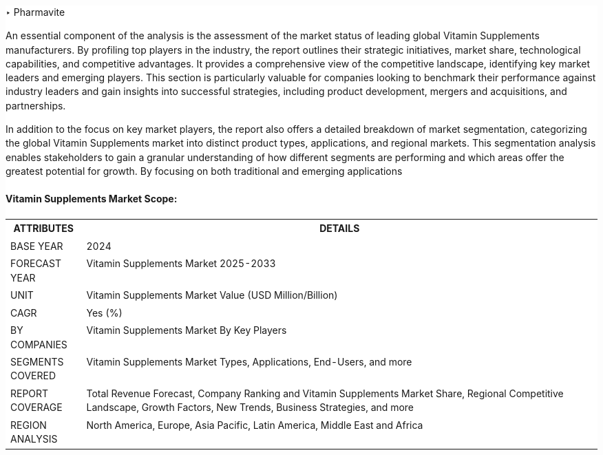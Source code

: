 ‣ Pharmavite

An essential component of the analysis is the assessment of the market status of leading global Vitamin Supplements manufacturers. By profiling top players in the industry, the report outlines their strategic initiatives, market share, technological capabilities, and competitive advantages. It provides a comprehensive view of the competitive landscape, identifying key market leaders and emerging players. This section is particularly valuable for companies looking to benchmark their performance against industry leaders and gain insights into successful strategies, including product development, mergers and acquisitions, and partnerships.

In addition to the focus on key market players, the report also offers a detailed breakdown of market segmentation, categorizing the global Vitamin Supplements market into distinct product types, applications, and regional markets. This segmentation analysis enables stakeholders to gain a granular understanding of how different segments are performing and which areas offer the greatest potential for growth. By focusing on both traditional and emerging applications

<h4>Vitamin Supplements Market Scope:</h4>
<table>
<tr>
<th>ATTRIBUTES</th>
<th>DETAILS</th>
</tr>
<tr>
<td>BASE YEAR</td>
<td>2024</td>
</tr>
<tr>
<td>FORECAST YEAR</td>
<td>Vitamin Supplements Market 2025-2033</td>
</tr>
<tr>
<td>UNIT</td>
<td>Vitamin Supplements Market Value (USD Million/Billion)</td>
<tr>
<td>CAGR</td>
<td>Yes (%)</td>
</tr>
</tr>
<tr>
<td>BY COMPANIES</td>
<td>Vitamin Supplements Market By Key Players</td>
</tr>
<tr>
<td>SEGMENTS COVERED</td>
<td>Vitamin Supplements Market Types, Applications, End-Users, and more</td>
</tr>
<tr>
<td>REPORT COVERAGE</td>
<td>Total Revenue Forecast, Company Ranking and Vitamin Supplements Market Share, Regional Competitive Landscape, Growth Factors, New Trends, Business Strategies, and more</td>
</tr>
<tr>
<td>REGION ANALYSIS</td>
<td>North America, Europe, Asia Pacific, Latin America, Middle East and Africa</td>
</tr>
</table>
